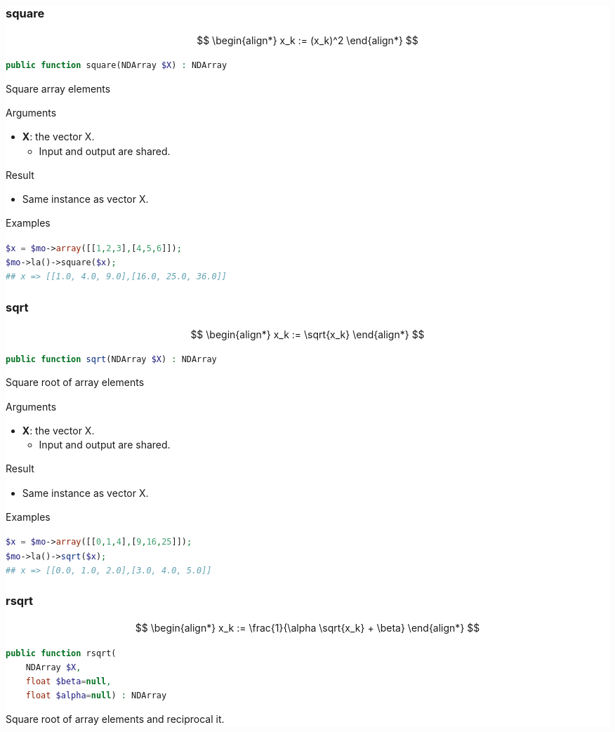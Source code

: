 ### square
$$
\begin{align*}
x_k := (x_k)^2
\end{align*}
$$
```php
public function square(NDArray $X) : NDArray
```
Square array elements

Arguments
- **X**: the vector X.
    - Input and output are shared.

Result
- Same instance as vector X.

Examples

```php
$x = $mo->array([[1,2,3],[4,5,6]]);
$mo->la()->square($x);
## x => [[1.0, 4.0, 9.0],[16.0, 25.0, 36.0]]
```

### sqrt
$$
\begin{align*}
x_k := \sqrt{x_k}
\end{align*}
$$
```php
public function sqrt(NDArray $X) : NDArray
```
Square root of array elements

Arguments
- **X**: the vector X.
    - Input and output are shared.

Result
- Same instance as vector X.

Examples

```php
$x = $mo->array([[0,1,4],[9,16,25]]);
$mo->la()->sqrt($x);
## x => [[0.0, 1.0, 2.0],[3.0, 4.0, 5.0]]
```

### rsqrt
$$
\begin{align*}
x_k := \frac{1}{\alpha \sqrt{x_k} + \beta}
\end{align*}
$$
```php
public function rsqrt(
    NDArray $X,
    float $beta=null,
    float $alpha=null) : NDArray
```
Square root of array elements and reciprocal it.

